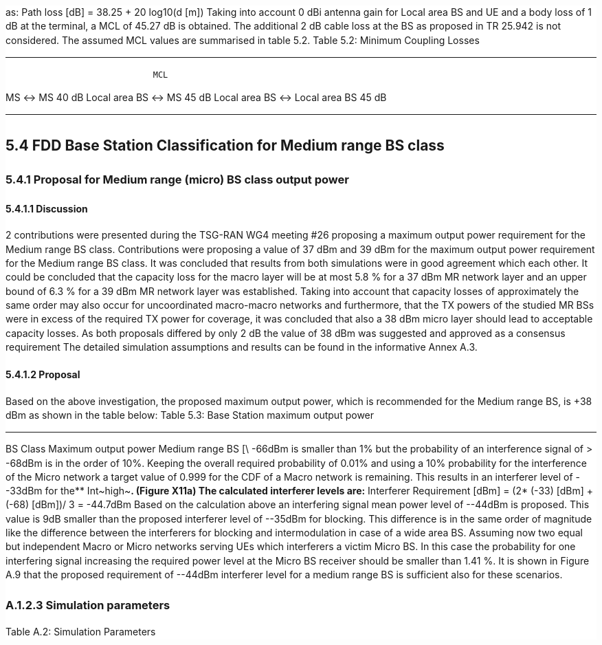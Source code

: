 as:
Path loss [dB] = 38.25 + 20 log10(d [m])
Taking into account 0 dBi antenna gain for Local area BS and UE and a body
loss of 1 dB at the terminal, a MCL of 45.27 dB is obtained. The additional 2
dB cable loss at the BS as proposed in TR 25.942 is not considered.
The assumed MCL values are summarised in table 5.2.
Table 5.2: Minimum Coupling Losses
* * *
                                  MCL
MS ↔ MS 40 dB Local area BS ↔ MS 45 dB Local area BS ↔ Local area BS 45 dB
* * *
## 5.4 FDD Base Station Classification for Medium range BS class
### 5.4.1 Proposal for Medium range (micro) BS class output power
#### 5.4.1.1 Discussion
2 contributions were presented during the TSG-RAN WG4 meeting #26 proposing a
maximum output power requirement for the Medium range BS class.
Contributions were proposing a value of 37 dBm and 39 dBm for the maximum
output power requirement for the Medium range BS class. It was concluded that
results from both simulations were in good agreement which each other. It
could be concluded that the capacity loss for the macro layer will be at most
5.8 % for a 37 dBm MR network layer and an upper bound of 6.3 % for a 39 dBm
MR network layer was established.
Taking into account that capacity losses of approximately the same order may
also occur for uncoordinated macro-macro networks and furthermore, that the TX
powers of the studied MR BSs were in excess of the required TX power for
coverage, it was concluded that also a 38 dBm micro layer should lead to
acceptable capacity losses.
As both proposals differed by only 2 dB the value of 38 dBm was suggested and
approved as a consensus requirement
The detailed simulation assumptions and results can be found in the
informative Annex A.3.
#### 5.4.1.2 Proposal
Based on the above investigation, the proposed maximum output power, which is
recommended for the Medium range BS, is +38 dBm as shown in the table below:
Table 5.3: Base Station maximum output power
* * *
BS Class Maximum output power Medium range BS [\ -66dBm is smaller than 1% but
the probability of an interference signal of > -68dBm is in the order of 10%.
Keeping the overall required probability of 0.01% and using a 10% probability
for the interference of the Micro network a target value of 0.999 for the CDF
of a Macro network is remaining. This results in an interferer level of
--33dBm for the** Int~high~**. (Figure X11a) The calculated interferer levels
are:**
Interferer Requirement [dBm] = (2* (-33) [dBm] +(-68) [dBm])/ 3 = -44.7dBm
Based on the calculation above an interfering signal mean power level of
\--44dBm is proposed. This value is 9dB smaller than the proposed interferer
level of --35dBm for blocking. This difference is in the same order of
magnitude like the difference between the interferers for blocking and
intermodulation in case of a wide area BS.
Assuming now two equal but independent Macro or Micro networks serving UEs
which interferers a victim Micro BS. In this case the probability for one
interfering signal increasing the required power level at the Micro BS
receiver should be smaller than 1.41 %. It is shown in Figure A.9 that the
proposed requirement of --44dBm interferer level for a medium range BS is
sufficient also for these scenarios.
### A.1.2.3 Simulation parameters
Table A.2: Simulation Parameters